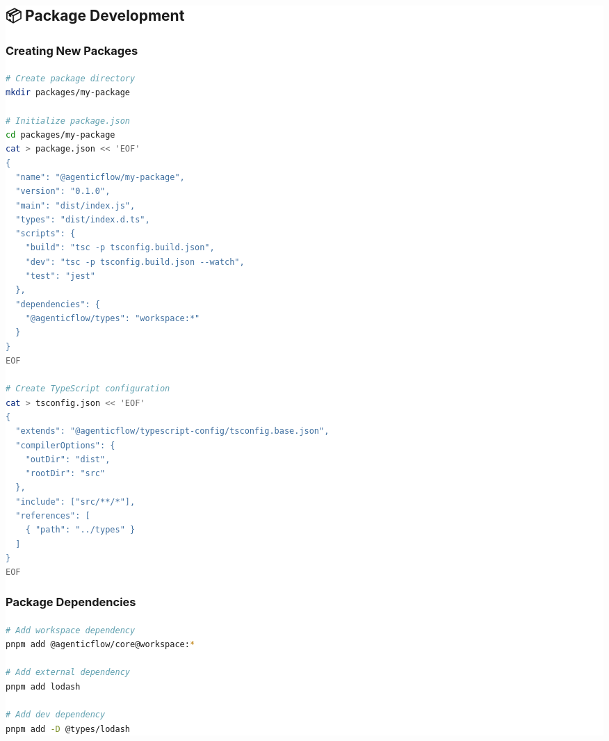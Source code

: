## 📦 Package Development

### Creating New Packages

```bash
# Create package directory
mkdir packages/my-package

# Initialize package.json
cd packages/my-package
cat > package.json << 'EOF'
{
  "name": "@agenticflow/my-package",
  "version": "0.1.0",
  "main": "dist/index.js",
  "types": "dist/index.d.ts",
  "scripts": {
    "build": "tsc -p tsconfig.build.json",
    "dev": "tsc -p tsconfig.build.json --watch",
    "test": "jest"
  },
  "dependencies": {
    "@agenticflow/types": "workspace:*"
  }
}
EOF

# Create TypeScript configuration
cat > tsconfig.json << 'EOF'
{
  "extends": "@agenticflow/typescript-config/tsconfig.base.json",
  "compilerOptions": {
    "outDir": "dist",
    "rootDir": "src"
  },
  "include": ["src/**/*"],
  "references": [
    { "path": "../types" }
  ]
}
EOF
```

### Package Dependencies

```bash
# Add workspace dependency
pnpm add @agenticflow/core@workspace:*

# Add external dependency
pnpm add lodash

# Add dev dependency
pnpm add -D @types/lodash
```
